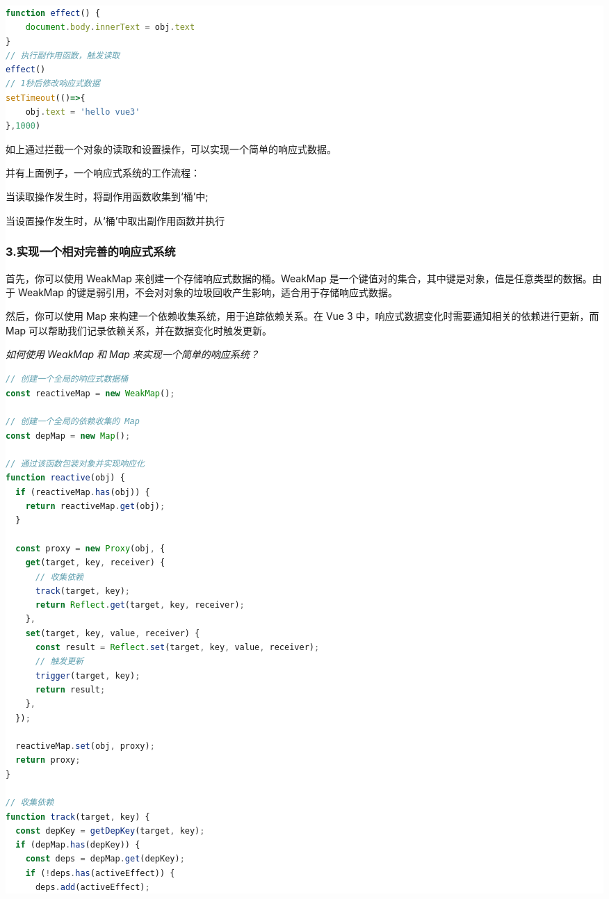 
```javaScript
function effect() {
	document.body.innerText = obj.text
}
// 执行副作用函数，触发读取
effect()
// 1秒后修改响应式数据
setTimeout(()=>{
	obj.text = 'hello vue3'
},1000)
```

如上通过拦截一个对象的读取和设置操作，可以实现一个简单的响应式数据。

并有上面例子，一个响应式系统的工作流程：

当读取操作发生时，将副作用函数收集到‘桶’中;

当设置操作发生时，从‘桶’中取出副作用函数并执行

### 3.实现一个相对完善的响应式系统

首先，你可以使用 WeakMap 来创建一个存储响应式数据的桶。WeakMap 是一个键值对的集合，其中键是对象，值是任意类型的数据。由于 WeakMap 的键是弱引用，不会对对象的垃圾回收产生影响，适合用于存储响应式数据。

然后，你可以使用 Map 来构建一个依赖收集系统，用于追踪依赖关系。在 Vue 3 中，响应式数据变化时需要通知相关的依赖进行更新，而 Map 可以帮助我们记录依赖关系，并在数据变化时触发更新。

*如何使用 WeakMap 和 Map 来实现一个简单的响应系统？*

```js
// 创建一个全局的响应式数据桶
const reactiveMap = new WeakMap();

// 创建一个全局的依赖收集的 Map
const depMap = new Map();

// 通过该函数包装对象并实现响应化
function reactive(obj) {
  if (reactiveMap.has(obj)) {
    return reactiveMap.get(obj);
  }

  const proxy = new Proxy(obj, {
    get(target, key, receiver) {
      // 收集依赖
      track(target, key);
      return Reflect.get(target, key, receiver);
    },
    set(target, key, value, receiver) {
      const result = Reflect.set(target, key, value, receiver);
      // 触发更新
      trigger(target, key);
      return result;
    },
  });

  reactiveMap.set(obj, proxy);
  return proxy;
}

// 收集依赖
function track(target, key) {
  const depKey = getDepKey(target, key);
  if (depMap.has(depKey)) {
    const deps = depMap.get(depKey);
    if (!deps.has(activeEffect)) {
      deps.add(activeEffect);
```
